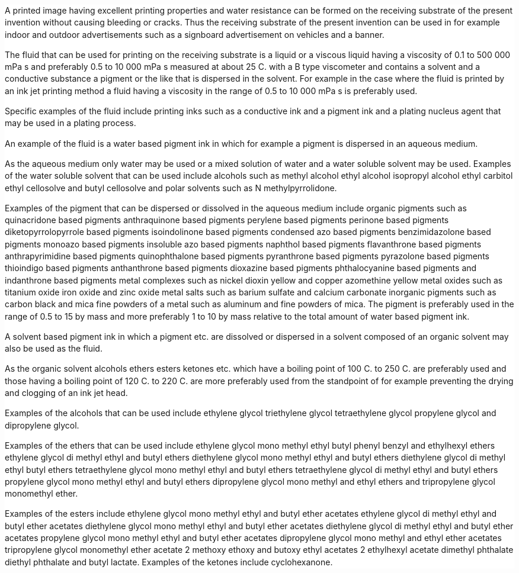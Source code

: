 A printed image having excellent printing properties and water resistance can be formed on the receiving substrate of the present invention without causing bleeding or cracks. Thus the receiving substrate of the present invention can be used in for example indoor and outdoor advertisements such as a signboard advertisement on vehicles and a banner.

The fluid that can be used for printing on the receiving substrate is a liquid or a viscous liquid having a viscosity of 0.1 to 500 000 mPa s and preferably 0.5 to 10 000 mPa s measured at about 25 C. with a B type viscometer and contains a solvent and a conductive substance a pigment or the like that is dispersed in the solvent. For example in the case where the fluid is printed by an ink jet printing method a fluid having a viscosity in the range of 0.5 to 10 000 mPa s is preferably used.

Specific examples of the fluid include printing inks such as a conductive ink and a pigment ink and a plating nucleus agent that may be used in a plating process.

An example of the fluid is a water based pigment ink in which for example a pigment is dispersed in an aqueous medium.

As the aqueous medium only water may be used or a mixed solution of water and a water soluble solvent may be used. Examples of the water soluble solvent that can be used include alcohols such as methyl alcohol ethyl alcohol isopropyl alcohol ethyl carbitol ethyl cellosolve and butyl cellosolve and polar solvents such as N methylpyrrolidone.

Examples of the pigment that can be dispersed or dissolved in the aqueous medium include organic pigments such as quinacridone based pigments anthraquinone based pigments perylene based pigments perinone based pigments diketopyrrolopyrrole based pigments isoindolinone based pigments condensed azo based pigments benzimidazolone based pigments monoazo based pigments insoluble azo based pigments naphthol based pigments flavanthrone based pigments anthrapyrimidine based pigments quinophthalone based pigments pyranthrone based pigments pyrazolone based pigments thioindigo based pigments anthanthrone based pigments dioxazine based pigments phthalocyanine based pigments and indanthrone based pigments metal complexes such as nickel dioxin yellow and copper azomethine yellow metal oxides such as titanium oxide iron oxide and zinc oxide metal salts such as barium sulfate and calcium carbonate inorganic pigments such as carbon black and mica fine powders of a metal such as aluminum and fine powders of mica. The pigment is preferably used in the range of 0.5 to 15 by mass and more preferably 1 to 10 by mass relative to the total amount of water based pigment ink.

A solvent based pigment ink in which a pigment etc. are dissolved or dispersed in a solvent composed of an organic solvent may also be used as the fluid.

As the organic solvent alcohols ethers esters ketones etc. which have a boiling point of 100 C. to 250 C. are preferably used and those having a boiling point of 120 C. to 220 C. are more preferably used from the standpoint of for example preventing the drying and clogging of an ink jet head.

Examples of the alcohols that can be used include ethylene glycol triethylene glycol tetraethylene glycol propylene glycol and dipropylene glycol.

Examples of the ethers that can be used include ethylene glycol mono methyl ethyl butyl phenyl benzyl and ethylhexyl ethers ethylene glycol di methyl ethyl and butyl ethers diethylene glycol mono methyl ethyl and butyl ethers diethylene glycol di methyl ethyl butyl ethers tetraethylene glycol mono methyl ethyl and butyl ethers tetraethylene glycol di methyl ethyl and butyl ethers propylene glycol mono methyl ethyl and butyl ethers dipropylene glycol mono methyl and ethyl ethers and tripropylene glycol monomethyl ether.

Examples of the esters include ethylene glycol mono methyl ethyl and butyl ether acetates ethylene glycol di methyl ethyl and butyl ether acetates diethylene glycol mono methyl ethyl and butyl ether acetates diethylene glycol di methyl ethyl and butyl ether acetates propylene glycol mono methyl ethyl and butyl ether acetates dipropylene glycol mono methyl and ethyl ether acetates tripropylene glycol monomethyl ether acetate 2 methoxy ethoxy and butoxy ethyl acetates 2 ethylhexyl acetate dimethyl phthalate diethyl phthalate and butyl lactate. Examples of the ketones include cyclohexanone.
